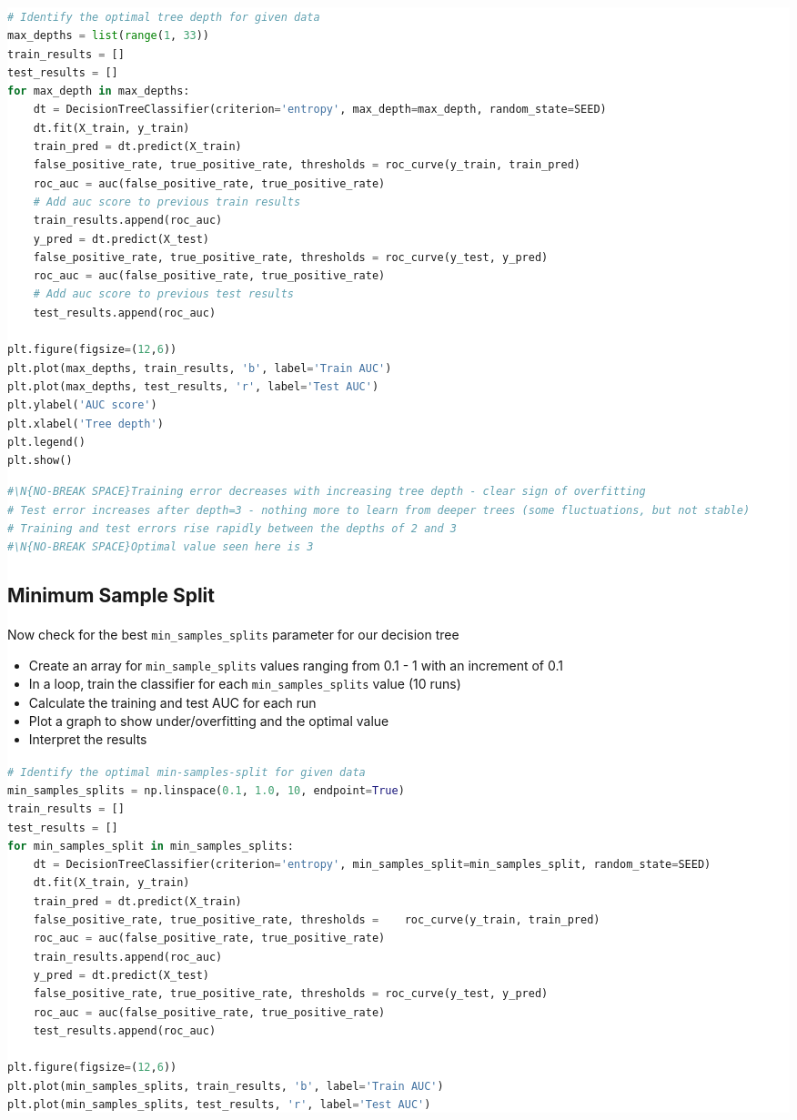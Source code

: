 ```python
# Identify the optimal tree depth for given data
max_depths = list(range(1, 33))
train_results = []
test_results = []
for max_depth in max_depths:
    dt = DecisionTreeClassifier(criterion='entropy', max_depth=max_depth, random_state=SEED)
    dt.fit(X_train, y_train)
    train_pred = dt.predict(X_train)
    false_positive_rate, true_positive_rate, thresholds = roc_curve(y_train, train_pred)
    roc_auc = auc(false_positive_rate, true_positive_rate)
    # Add auc score to previous train results
    train_results.append(roc_auc)
    y_pred = dt.predict(X_test)
    false_positive_rate, true_positive_rate, thresholds = roc_curve(y_test, y_pred)
    roc_auc = auc(false_positive_rate, true_positive_rate)
    # Add auc score to previous test results
    test_results.append(roc_auc)

plt.figure(figsize=(12,6))
plt.plot(max_depths, train_results, 'b', label='Train AUC')
plt.plot(max_depths, test_results, 'r', label='Test AUC')
plt.ylabel('AUC score')
plt.xlabel('Tree depth')
plt.legend()
plt.show()
```
```python
#\N{NO-BREAK SPACE}Training error decreases with increasing tree depth - clear sign of overfitting
# Test error increases after depth=3 - nothing more to learn from deeper trees (some fluctuations, but not stable)
# Training and test errors rise rapidly between the depths of 2 and 3
#\N{NO-BREAK SPACE}Optimal value seen here is 3
```
## Minimum Sample Split

Now check for the best `min_samples_splits` parameter for our decision tree

- Create an array for `min_sample_splits` values ranging from 0.1 - 1 with an increment of 0.1
- In a loop, train the classifier for each `min_samples_splits` value (10 runs)
- Calculate the training and test AUC for each run
- Plot a graph to show under/overfitting and the optimal value
- Interpret the results

```python
# Identify the optimal min-samples-split for given data
min_samples_splits = np.linspace(0.1, 1.0, 10, endpoint=True)
train_results = []
test_results = []
for min_samples_split in min_samples_splits:
    dt = DecisionTreeClassifier(criterion='entropy', min_samples_split=min_samples_split, random_state=SEED)
    dt.fit(X_train, y_train)
    train_pred = dt.predict(X_train)
    false_positive_rate, true_positive_rate, thresholds =    roc_curve(y_train, train_pred)
    roc_auc = auc(false_positive_rate, true_positive_rate)
    train_results.append(roc_auc)
    y_pred = dt.predict(X_test)
    false_positive_rate, true_positive_rate, thresholds = roc_curve(y_test, y_pred)
    roc_auc = auc(false_positive_rate, true_positive_rate)
    test_results.append(roc_auc)

plt.figure(figsize=(12,6))
plt.plot(min_samples_splits, train_results, 'b', label='Train AUC')
plt.plot(min_samples_splits, test_results, 'r', label='Test AUC')
```